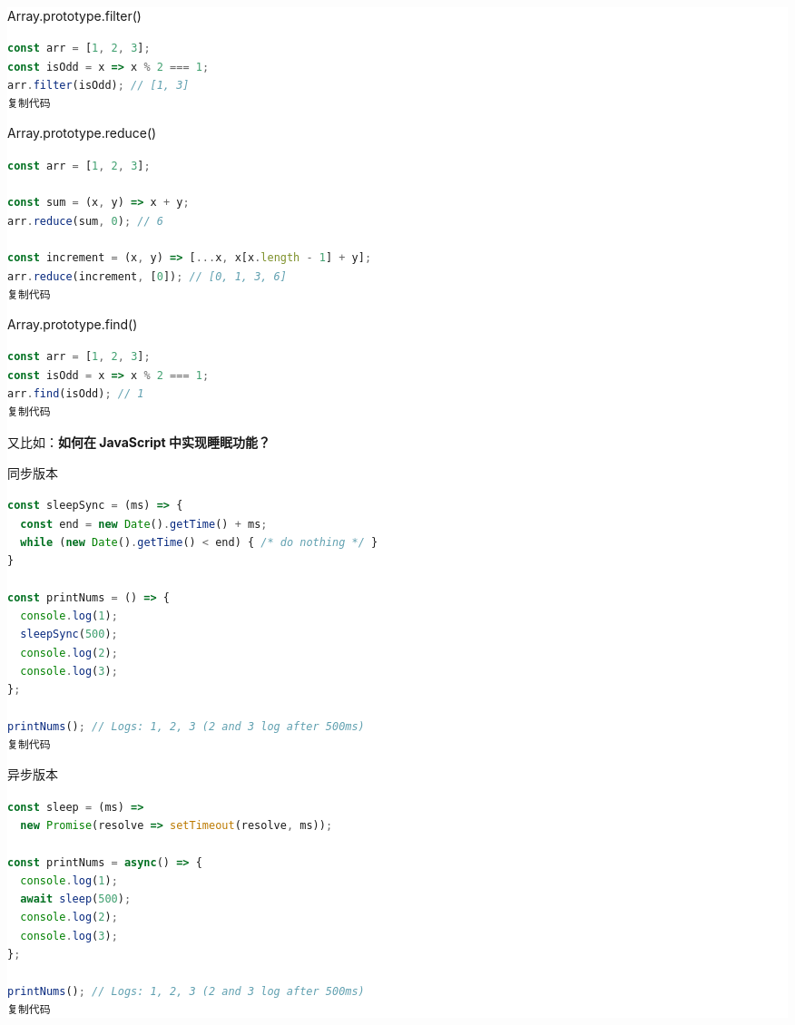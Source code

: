 Array.prototype.filter()

```js
const arr = [1, 2, 3];
const isOdd = x => x % 2 === 1;
arr.filter(isOdd); // [1, 3]
复制代码
```

Array.prototype.reduce()

```js
const arr = [1, 2, 3];

const sum = (x, y) => x + y;
arr.reduce(sum, 0); // 6

const increment = (x, y) => [...x, x[x.length - 1] + y];
arr.reduce(increment, [0]); // [0, 1, 3, 6]
复制代码
```

Array.prototype.find()

```js
const arr = [1, 2, 3];
const isOdd = x => x % 2 === 1;
arr.find(isOdd); // 1
复制代码
```

又比如：**如何在 JavaScript 中实现睡眠功能？**

同步版本

```js
const sleepSync = (ms) => {
  const end = new Date().getTime() + ms;
  while (new Date().getTime() < end) { /* do nothing */ }
}

const printNums = () => {
  console.log(1);
  sleepSync(500);
  console.log(2);
  console.log(3);
};

printNums(); // Logs: 1, 2, 3 (2 and 3 log after 500ms)
复制代码
```

异步版本

```js
const sleep = (ms) =>
  new Promise(resolve => setTimeout(resolve, ms));

const printNums = async() => {
  console.log(1);
  await sleep(500);
  console.log(2);
  console.log(3);
};

printNums(); // Logs: 1, 2, 3 (2 and 3 log after 500ms)
复制代码
```
